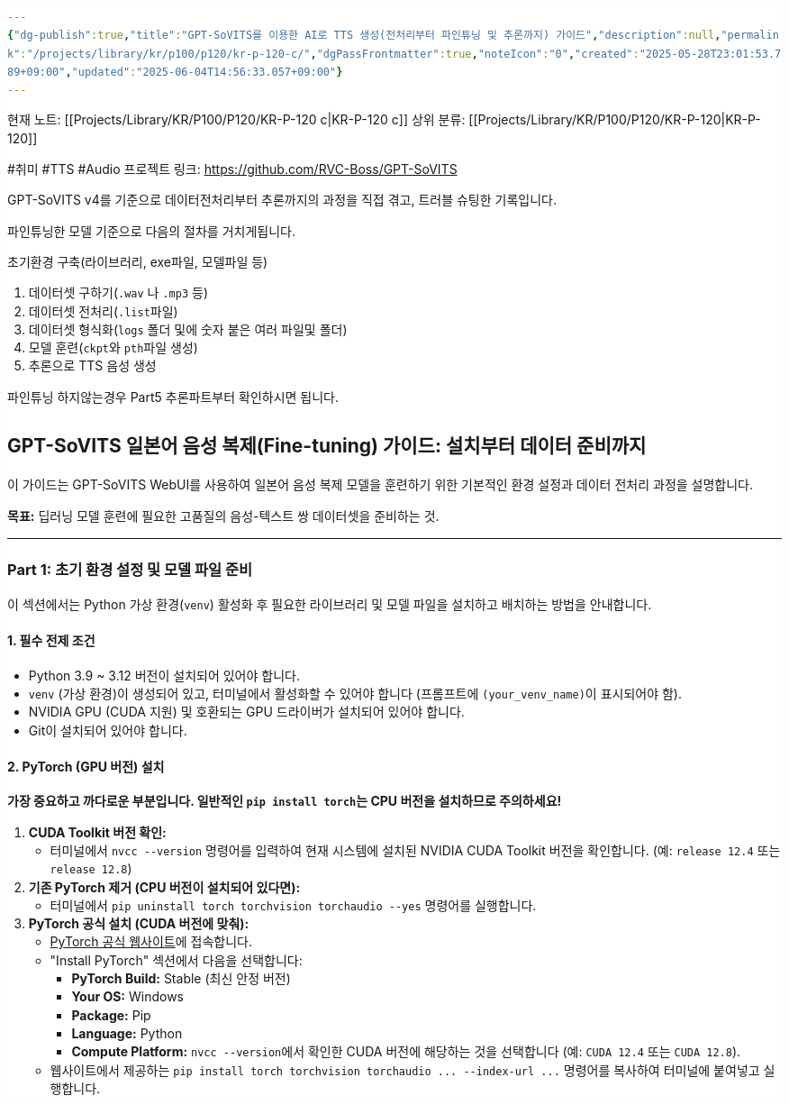 ```yaml
---
{"dg-publish":true,"title":"GPT-SoVITS를 이용한 AI로 TTS 생성(전처리부터 파인튜닝 및 추론까지) 가이드","description":null,"permalink":"/projects/library/kr/p100/p120/kr-p-120-c/","dgPassFrontmatter":true,"noteIcon":"0","created":"2025-05-28T23:01:53.789+09:00","updated":"2025-06-04T14:56:33.057+09:00"}
---
```


현재 노트: [[Projects/Library/KR/P100/P120/KR-P-120 c\|KR-P-120 c]] 
상위 분류: [[Projects/Library/KR/P100/P120/KR-P-120\|KR-P-120]] 

#취미 #TTS #Audio
프로젝트 링크: https://github.com/RVC-Boss/GPT-SoVITS

GPT-SoVITS v4를 기준으로 데이터전처리부터 추론까지의 과정을 직접 겪고, 트러블 슈팅한 기록입니다.

파인튜닝한 모델 기준으로 다음의 절차를 거치게됩니다.

초기환경 구축(라이브러리, exe파일, 모델파일 등)
1. 데이터셋 구하기(`.wav` 나 `.mp3` 등)
2. 데이터셋 전처리(`.list`파일)
3. 데이터셋 형식화(`logs` 폴더 및에 숫자 붙은 여러 파일및 폴더)
4. 모델 훈련(`ckpt`와 `pth`파일 생성)
5. 추론으로 TTS 음성 생성



파인튜닝 하지않는경우 Part5 추론파트부터 확인하시면 됩니다.


## **GPT-SoVITS 일본어 음성 복제(Fine-tuning) 가이드: 설치부터 데이터 준비까지**

이 가이드는 GPT-SoVITS WebUI를 사용하여 일본어 음성 복제 모델을 훈련하기 위한 기본적인 환경 설정과 데이터 전처리 과정을 설명합니다.

**목표:** 딥러닝 모델 훈련에 필요한 고품질의 음성-텍스트 쌍 데이터셋을 준비하는 것.

---

### **Part 1: 초기 환경 설정 및 모델 파일 준비**

이 섹션에서는 Python 가상 환경(`venv`) 활성화 후 필요한 라이브러리 및 모델 파일을 설치하고 배치하는 방법을 안내합니다.

#### **1. 필수 전제 조건**

*   Python 3.9 ~ 3.12 버전이 설치되어 있어야 합니다.
*   `venv` (가상 환경)이 생성되어 있고, 터미널에서 활성화할 수 있어야 합니다 (프롬프트에 `(your_venv_name)`이 표시되어야 함).
*   NVIDIA GPU (CUDA 지원) 및 호환되는 GPU 드라이버가 설치되어 있어야 합니다.
*   Git이 설치되어 있어야 합니다.

#### **2. PyTorch (GPU 버전) 설치**

**가장 중요하고 까다로운 부분입니다. 일반적인 `pip install torch`는 CPU 버전을 설치하므로 주의하세요!**

1.  **CUDA Toolkit 버전 확인:**
    *   터미널에서 `nvcc --version` 명령어를 입력하여 현재 시스템에 설치된 NVIDIA CUDA Toolkit 버전을 확인합니다. (예: `release 12.4` 또는 `release 12.8`)
2.  **기존 PyTorch 제거 (CPU 버전이 설치되어 있다면):**
    *   터미널에서 `pip uninstall torch torchvision torchaudio --yes` 명령어를 실행합니다.
3.  **PyTorch 공식 설치 (CUDA 버전에 맞춰):**
    *   [PyTorch 공식 웹사이트](https://pytorch.org/get-started/locally/)에 접속합니다.
    *   "Install PyTorch" 섹션에서 다음을 선택합니다:
        *   **PyTorch Build:** Stable (최신 안정 버전)
        *   **Your OS:** Windows
        *   **Package:** Pip
        *   **Language:** Python
        *   **Compute Platform:** `nvcc --version`에서 확인한 CUDA 버전에 해당하는 것을 선택합니다 (예: `CUDA 12.4` 또는 `CUDA 12.8`).
    *   웹사이트에서 제공하는 `pip install torch torchvision torchaudio ... --index-url ...` 명령어를 복사하여 터미널에 붙여넣고 실행합니다.